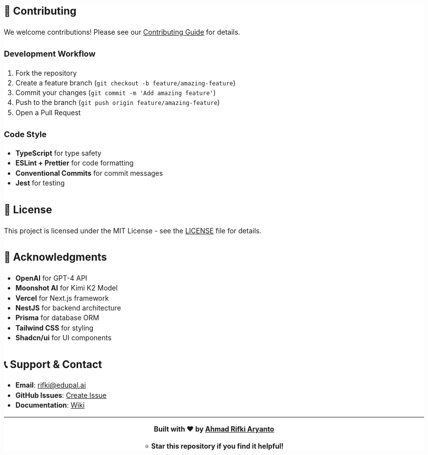 ## 🤝 Contributing

We welcome contributions! Please see our [Contributing Guide](CONTRIBUTING.md) for details.

### Development Workflow
1. Fork the repository
2. Create a feature branch (`git checkout -b feature/amazing-feature`)
3. Commit your changes (`git commit -m 'Add amazing feature'`)
4. Push to the branch (`git push origin feature/amazing-feature`)
5. Open a Pull Request

### Code Style
- **TypeScript** for type safety
- **ESLint + Prettier** for code formatting
- **Conventional Commits** for commit messages
- **Jest** for testing

## 📄 License

This project is licensed under the MIT License - see the [LICENSE](LICENSE) file for details.

## 🙏 Acknowledgments

- **OpenAI** for GPT-4 API
- **Moonshot AI** for Kimi K2 Model
- **Vercel** for Next.js framework
- **NestJS** for backend architecture
- **Prisma** for database ORM
- **Tailwind CSS** for styling
- **Shadcn/ui** for UI components

## 📞 Support & Contact

- **Email**: rifki@edupal.ai
- **GitHub Issues**: [Create Issue](https://github.com/aryarifki/edupal-ai/issues)
- **Documentation**: [Wiki](https://github.com/aryarifki/edupal-ai/wiki)

---

<div align="center">

**Built with ❤️ by [Ahmad Rifki Aryanto](https://github.com/aryarifki)**

⭐ **Star this repository if you find it helpful!**

</div>